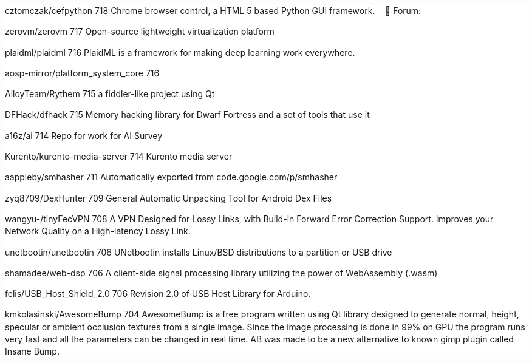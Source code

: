 
cztomczak/cefpython                        718
Chrome browser control, a HTML 5 based Python GUI framework.      :speech_balloon: Forum:


zerovm/zerovm                              717
Open-source lightweight virtualization platform


plaidml/plaidml                            716
PlaidML is a framework for making deep learning work everywhere.


aosp-mirror/platform_system_core           716



AlloyTeam/Rythem                           715
a fiddler-like project using Qt


DFHack/dfhack                              715
Memory hacking library for Dwarf Fortress and a set of tools that use it


a16z/ai                                    714
Repo for work for AI Survey


Kurento/kurento-media-server               714
Kurento media server


aappleby/smhasher                          711
Automatically exported from code.google.com/p/smhasher


zyq8709/DexHunter                          709
General Automatic Unpacking Tool for Android Dex Files


wangyu-/tinyFecVPN                         708
A VPN Designed for Lossy Links, with Build-in Forward Error Correction Support. Improves your Network Quality on a High-latency Lossy Link.


unetbootin/unetbootin                      706
UNetbootin installs Linux/BSD distributions to a partition or USB drive


shamadee/web-dsp                           706
A client-side signal processing library utilizing the power of WebAssembly (.wasm)


felis/USB_Host_Shield_2.0                  706
Revision 2.0 of USB Host Library for Arduino.


kmkolasinski/AwesomeBump                   704
AwesomeBump is a free program written using Qt library designed to generate normal, height, specular or ambient occlusion textures from a single image. Since the image processing is done in 99% on GPU  the program runs very fast and all the parameters can be changed in real time. AB was made to be a new alternative to known gimp plugin called Insane Bump. 

